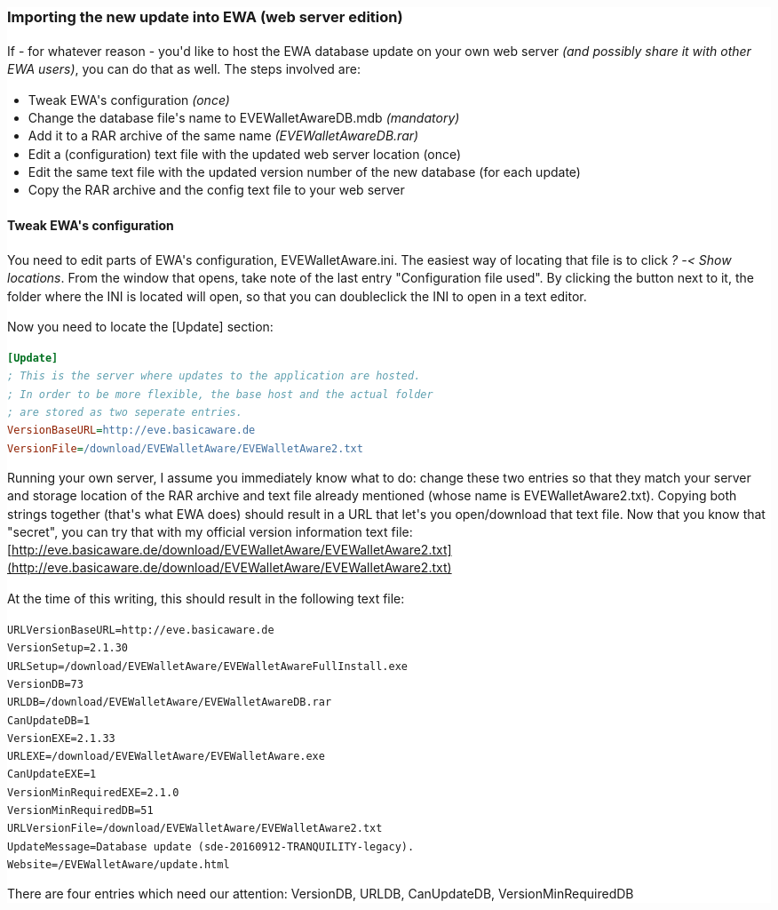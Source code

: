 ### Importing the new update into EWA (web server edition)
If - for whatever reason - you'd like to host the EWA database update on your own web server 
_(and possibly share it with other EWA users)_, you can do that as well. The steps involved are:
- Tweak EWA's configuration _(once)_
- Change the database file's name to EVEWalletAwareDB.mdb _(mandatory)_
- Add it to a RAR archive of the same name _(EVEWalletAwareDB.rar)_
- Edit a (configuration) text file with the updated web server location (once) 
- Edit the same text file with the updated version number of the new database (for each update)
- Copy the RAR archive and the config text file to your web server

#### Tweak EWA's configuration
You need to edit parts of EWA's configuration, EVEWalletAware.ini. The easiest way of locating 
that file is to click _? -&lt; Show locations_. From the window that opens, take note of the 
last entry "Configuration file used". By clicking the button next to it, the folder where the INI 
is located will open, so that you can doubleclick the INI to open in a text editor.

Now you need to locate the \[Update\] section:
```ini
[Update]
; This is the server where updates to the application are hosted.
; In order to be more flexible, the base host and the actual folder
; are stored as two seperate entries.
VersionBaseURL=http://eve.basicaware.de
VersionFile=/download/EVEWalletAware/EVEWalletAware2.txt
```
Running your own server, I assume you immediately know what to do: change these two entries so 
that they match your server and storage location of the RAR archive and text file already 
mentioned (whose name is EVEWalletAware2.txt). Copying both strings together (that's what EWA does) 
should result in a URL that let's you open/download that text file. Now that you know that 
"secret", you can try that with my official version information text file: 
[http://eve.basicaware.de/download/EVEWalletAware/EVEWalletAware2.txt](http://eve.basicaware.de/download/EVEWalletAware/EVEWalletAware2.txt)

At the time of this writing, this should result in the following text file:
```
URLVersionBaseURL=http://eve.basicaware.de
VersionSetup=2.1.30
URLSetup=/download/EVEWalletAware/EVEWalletAwareFullInstall.exe
VersionDB=73
URLDB=/download/EVEWalletAware/EVEWalletAwareDB.rar
CanUpdateDB=1
VersionEXE=2.1.33
URLEXE=/download/EVEWalletAware/EVEWalletAware.exe
CanUpdateEXE=1
VersionMinRequiredEXE=2.1.0
VersionMinRequiredDB=51
URLVersionFile=/download/EVEWalletAware/EVEWalletAware2.txt
UpdateMessage=Database update (sde-20160912-TRANQUILITY-legacy).
Website=/EVEWalletAware/update.html
```

There are four entries which need our attention: VersionDB, URLDB, CanUpdateDB, 
VersionMinRequiredDB


[sde]: https://developers.eveonline.com/resource/resources "CCP database dump"
[mssqlexpress]: https://msdn.microsoft.com/en-us/sqlserver2014express.aspx "MS SQL Express download"
[evesdetosql]: https://bitbucket.org/Desmont_McCallock/evesdetosql "Desmont McCallock's EVESDEToSQL"
[evesqltomdb]: https://github.com/HelOWeen/evesqltomdb "EVESqlToMdb"
[connectionstrings]: http://www.connectionstrings.com/ "The Connection Strings Reference"